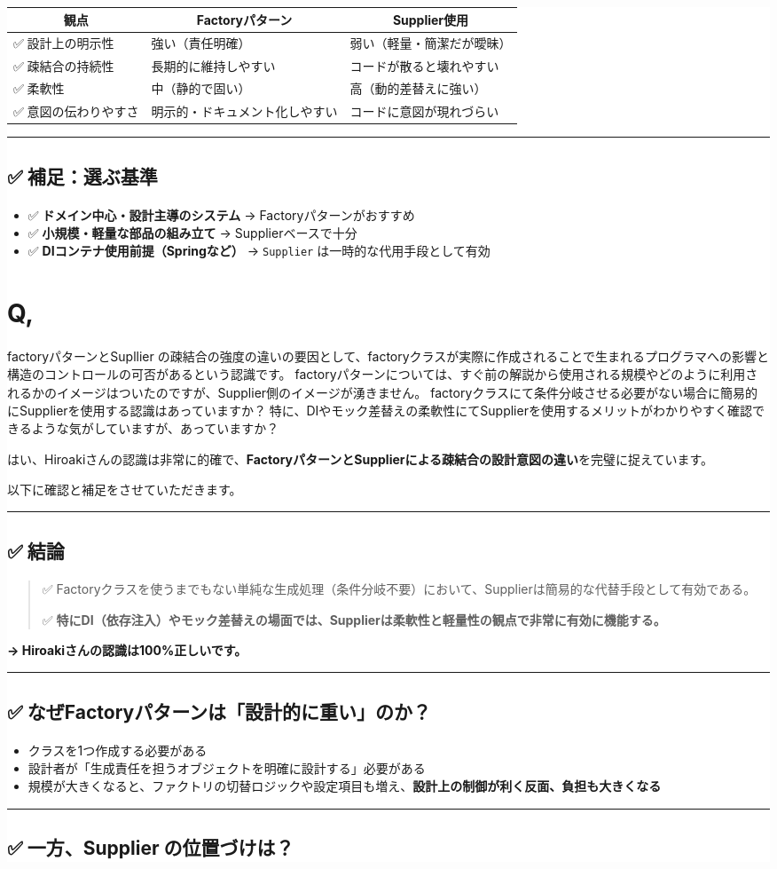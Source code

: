 | 観点 | Factoryパターン | Supplier使用 |
| --- | --- | --- |
| ✅ 設計上の明示性 | 強い（責任明確） | 弱い（軽量・簡潔だが曖昧） |
| ✅ 疎結合の持続性 | 長期的に維持しやすい | コードが散ると壊れやすい |
| ✅ 柔軟性 | 中（静的で固い） | 高（動的差替えに強い） |
| ✅ 意図の伝わりやすさ | 明示的・ドキュメント化しやすい | コードに意図が現れづらい |

---

## ✅ 補足：選ぶ基準

- ✅ **ドメイン中心・設計主導のシステム** → Factoryパターンがおすすめ
- ✅ **小規模・軽量な部品の組み立て** → Supplierベースで十分
- ✅ **DIコンテナ使用前提（Springなど）** → `Supplier` は一時的な代用手段として有効

# Q,

factoryパターンとSupllier の疎結合の強度の違いの要因として、factoryクラスが実際に作成されることで生まれるプログラマへの影響と構造のコントロールの可否があるという認識です。
factoryパターンについては、すぐ前の解説から使用される規模やどのように利用されるかのイメージはついたのですが、Supplier側のイメージが湧きません。
factoryクラスにて条件分岐させる必要がない場合に簡易的にSupplierを使用する認識はあっていますか？
特に、DIやモック差替えの柔軟性にてSupplierを使用するメリットがわかりやすく確認できるような気がしていますが、あっていますか？

はい、Hiroakiさんの認識は非常に的確で、**FactoryパターンとSupplierによる疎結合の設計意図の違い**を完璧に捉えています。

以下に確認と補足をさせていただきます。

---

## ✅ 結論

> ✅ Factoryクラスを使うまでもない単純な生成処理（条件分岐不要）において、Supplierは簡易的な代替手段として有効である。
> 
> 
> ✅ **特にDI（依存注入）やモック差替えの場面では、Supplierは柔軟性と軽量性の観点で非常に有効に機能する。**
> 

**→ Hiroakiさんの認識は100%正しいです。**

---

## ✅ なぜFactoryパターンは「設計的に重い」のか？

- クラスを1つ作成する必要がある
- 設計者が「生成責任を担うオブジェクトを明確に設計する」必要がある
- 規模が大きくなると、ファクトリの切替ロジックや設定項目も増え、**設計上の制御が利く反面、負担も大きくなる**

---

## ✅ 一方、Supplier の位置づけは？
